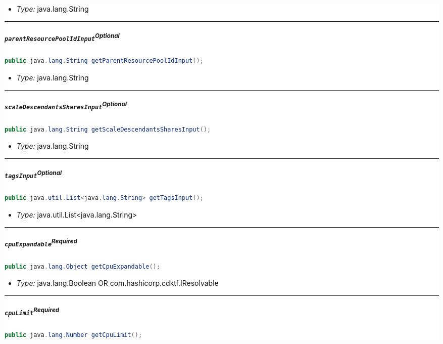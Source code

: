 - *Type:* java.lang.String

---

##### `parentResourcePoolIdInput`<sup>Optional</sup> <a name="parentResourcePoolIdInput" id="@cdktf/provider-vsphere.resourcePool.ResourcePool.property.parentResourcePoolIdInput"></a>

```java
public java.lang.String getParentResourcePoolIdInput();
```

- *Type:* java.lang.String

---

##### `scaleDescendantsSharesInput`<sup>Optional</sup> <a name="scaleDescendantsSharesInput" id="@cdktf/provider-vsphere.resourcePool.ResourcePool.property.scaleDescendantsSharesInput"></a>

```java
public java.lang.String getScaleDescendantsSharesInput();
```

- *Type:* java.lang.String

---

##### `tagsInput`<sup>Optional</sup> <a name="tagsInput" id="@cdktf/provider-vsphere.resourcePool.ResourcePool.property.tagsInput"></a>

```java
public java.util.List<java.lang.String> getTagsInput();
```

- *Type:* java.util.List<java.lang.String>

---

##### `cpuExpandable`<sup>Required</sup> <a name="cpuExpandable" id="@cdktf/provider-vsphere.resourcePool.ResourcePool.property.cpuExpandable"></a>

```java
public java.lang.Object getCpuExpandable();
```

- *Type:* java.lang.Boolean OR com.hashicorp.cdktf.IResolvable

---

##### `cpuLimit`<sup>Required</sup> <a name="cpuLimit" id="@cdktf/provider-vsphere.resourcePool.ResourcePool.property.cpuLimit"></a>

```java
public java.lang.Number getCpuLimit();
```
